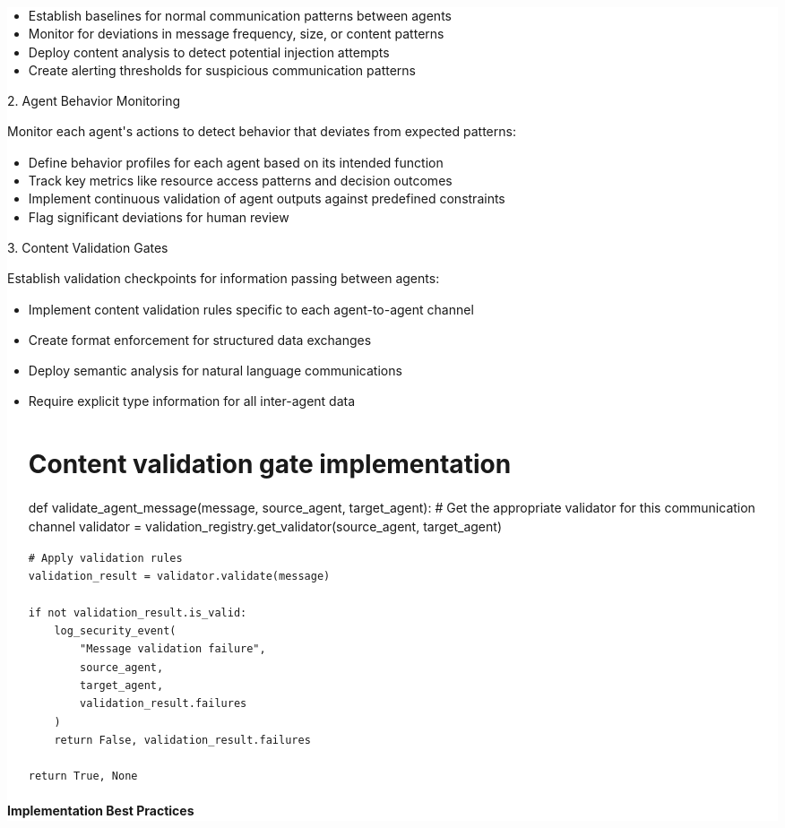 -   Establish baselines for normal communication patterns between agents
-   Monitor for deviations in message frequency, size, or content
    patterns
-   Deploy content analysis to detect potential injection attempts
-   Create alerting thresholds for suspicious communication patterns

2\. Agent Behavior Monitoring

Monitor each agent's actions to detect behavior that deviates from
expected patterns:

-   Define behavior profiles for each agent based on its intended
    function
-   Track key metrics like resource access patterns and decision
    outcomes
-   Implement continuous validation of agent outputs against predefined
    constraints
-   Flag significant deviations for human review

3\. Content Validation Gates

Establish validation checkpoints for information passing between agents:

-   Implement content validation rules specific to each agent-to-agent
    channel
-   Create format enforcement for structured data exchanges
-   Deploy semantic analysis for natural language communications
-   Require explicit type information for all inter-agent data



    # Content validation gate implementation
    def validate_agent_message(message, source_agent, target_agent):
        # Get the appropriate validator for this communication channel
        validator = validation_registry.get_validator(source_agent, target_agent)
        
        # Apply validation rules
        validation_result = validator.validate(message)
        
        if not validation_result.is_valid:
            log_security_event(
                "Message validation failure", 
                source_agent,
                target_agent,
                validation_result.failures
            )
            return False, validation_result.failures
        
        return True, None

#### Implementation Best Practices

